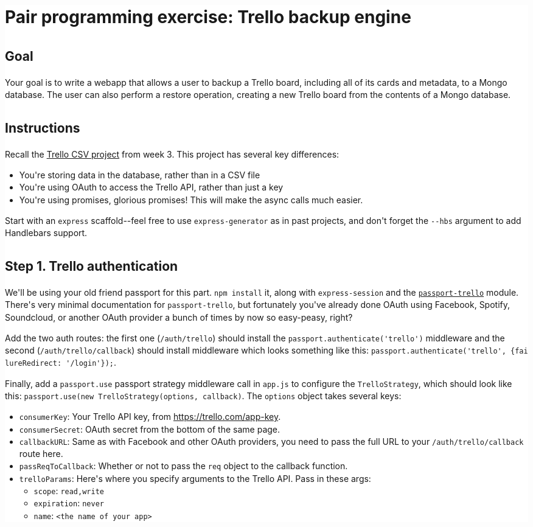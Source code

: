 # Pair programming exercise: Trello backup engine

## Goal

Your goal is to write a webapp that allows a user to backup a Trello board,
including all of its cards and metadata, to a Mongo database. The user can also
perform a restore operation, creating a new Trello board from the contents of a
Mongo database.

## Instructions

Recall the [Trello CSV
project](https://github.com/horizons-school-of-technology/week03/tree/master/day2/trello-csv)
from week 3. This project has several key differences:

- You're storing data in the database, rather than in a CSV file
- You're using OAuth to access the Trello API, rather than just a key
- You're using promises, glorious promises! This will make the async calls much
  easier.

Start with an `express` scaffold--feel free to use `express-generator` as in
past projects, and don't forget the `--hbs` argument to add Handlebars support.

## Step 1. Trello authentication

We'll be using your old friend passport for this part. `npm install` it, along
with `express-session` and the
[`passport-trello`](https://github.com/fuwaneko/passport-trello) module. There's
very minimal documentation for `passport-trello`, but fortunately you've already
done OAuth using Facebook, Spotify, Soundcloud, or another OAuth provider a
bunch of times by now so easy-peasy, right?

Add the two auth routes: the first one (`/auth/trello`) should install the
`passport.authenticate('trello')` middleware and the second
(`/auth/trello/callback`) should install middleware which looks something like
this: `passport.authenticate('trello', {failureRedirect: '/login'});`.

Finally, add a `passport.use` passport strategy middleware call in `app.js` to
configure the `TrelloStrategy`, which should look like this: `passport.use(new
TrelloStrategy(options, callback)`. The `options` object takes several keys:

- `consumerKey`: Your Trello API key, from https://trello.com/app-key.
- `consumerSecret`: OAuth secret from the bottom of the same page.
- `callbackURL`: Same as with Facebook and other OAuth providers, you need to
  pass the full URL to your `/auth/trello/callback` route here.
- `passReqToCallback`: Whether or not to pass the `req` object to the callback
  function.
- `trelloParams`: Here's where you specify arguments to the Trello API. Pass in
  these args:
  - `scope`: `read,write`
  - `expiration`: `never`
  - `name`: `<the name of your app>`

